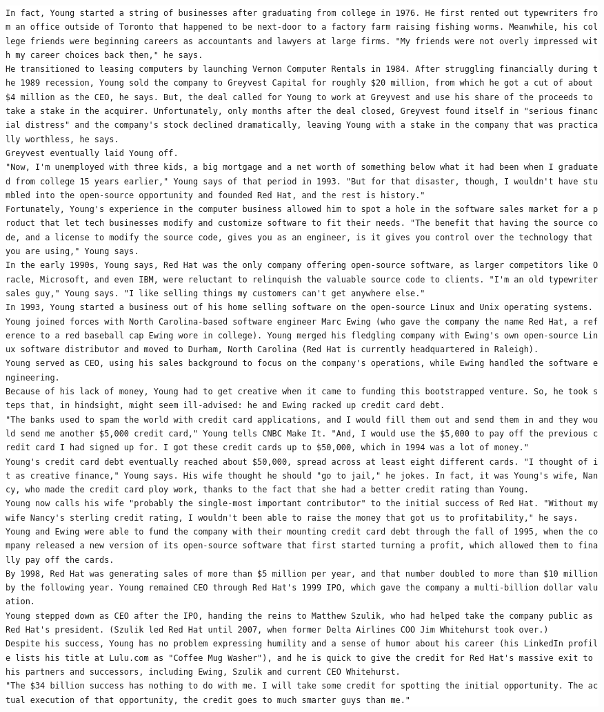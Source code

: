     In fact, Young started a string of businesses after graduating from college in 1976. He first rented out typewriters from an office outside of Toronto that happened to be next-door to a factory farm raising fishing worms. Meanwhile, his college friends were beginning careers as accountants and lawyers at large firms. "My friends were not overly impressed with my career choices back then," he says.  
    He transitioned to leasing computers by launching Vernon Computer Rentals in 1984. After struggling financially during the 1989 recession, Young sold the company to Greyvest Capital for roughly $20 million, from which he got a cut of about $4 million as the CEO, he says. But, the deal called for Young to work at Greyvest and use his share of the proceeds to take a stake in the acquirer. Unfortunately, only months after the deal closed, Greyvest found itself in "serious financial distress" and the company's stock declined dramatically, leaving Young with a stake in the company that was practically worthless, he says.  
    Greyvest eventually laid Young off.  
    "Now, I'm unemployed with three kids, a big mortgage and a net worth of something below what it had been when I graduated from college 15 years earlier," Young says of that period in 1993. "But for that disaster, though, I wouldn't have stumbled into the open-source opportunity and founded Red Hat, and the rest is history."  
    Fortunately, Young's experience in the computer business allowed him to spot a hole in the software sales market for a product that let tech businesses modify and customize software to fit their needs. "The benefit that having the source code, and a license to modify the source code, gives you as an engineer, is it gives you control over the technology that you are using," Young says.  
    In the early 1990s, Young says, Red Hat was the only company offering open-source software, as larger competitors like Oracle, Microsoft, and even IBM, were reluctant to relinquish the valuable source code to clients. "I'm an old typewriter sales guy," Young says. "I like selling things my customers can't get anywhere else."  
    In 1993, Young started a business out of his home selling software on the open-source Linux and Unix operating systems. Young joined forces with North Carolina-based software engineer Marc Ewing (who gave the company the name Red Hat, a reference to a red baseball cap Ewing wore in college). Young merged his fledgling company with Ewing's own open-source Linux software distributor and moved to Durham, North Carolina (Red Hat is currently headquartered in Raleigh).  
    Young served as CEO, using his sales background to focus on the company's operations, while Ewing handled the software engineering.  
    Because of his lack of money, Young had to get creative when it came to funding this bootstrapped venture. So, he took steps that, in hindsight, might seem ill-advised: he and Ewing racked up credit card debt.  
    "The banks used to spam the world with credit card applications, and I would fill them out and send them in and they would send me another $5,000 credit card," Young tells CNBC Make It. "And, I would use the $5,000 to pay off the previous credit card I had signed up for. I got these credit cards up to $50,000, which in 1994 was a lot of money."  
    Young's credit card debt eventually reached about $50,000, spread across at least eight different cards. "I thought of it as creative finance," Young says. His wife thought he should "go to jail," he jokes. In fact, it was Young's wife, Nancy, who made the credit card ploy work, thanks to the fact that she had a better credit rating than Young.  
    Young now calls his wife "probably the single-most important contributor" to the initial success of Red Hat. "Without my wife Nancy's sterling credit rating, I wouldn't been able to raise the money that got us to profitability," he says.  
    Young and Ewing were able to fund the company with their mounting credit card debt through the fall of 1995, when the company released a new version of its open-source software that first started turning a profit, which allowed them to finally pay off the cards.  
    By 1998, Red Hat was generating sales of more than $5 million per year, and that number doubled to more than $10 million by the following year. Young remained CEO through Red Hat's 1999 IPO, which gave the company a multi-billion dollar valuation.  
    Young stepped down as CEO after the IPO, handing the reins to Matthew Szulik, who had helped take the company public as Red Hat's president. (Szulik led Red Hat until 2007, when former Delta Airlines COO Jim Whitehurst took over.)  
    Despite his success, Young has no problem expressing humility and a sense of humor about his career (his LinkedIn profile lists his title at Lulu.com as "Coffee Mug Washer"), and he is quick to give the credit for Red Hat's massive exit to his partners and successors, including Ewing, Szulik and current CEO Whitehurst.  
    "The $34 billion success has nothing to do with me. I will take some credit for spotting the initial opportunity. The actual execution of that opportunity, the credit goes to much smarter guys than me."  